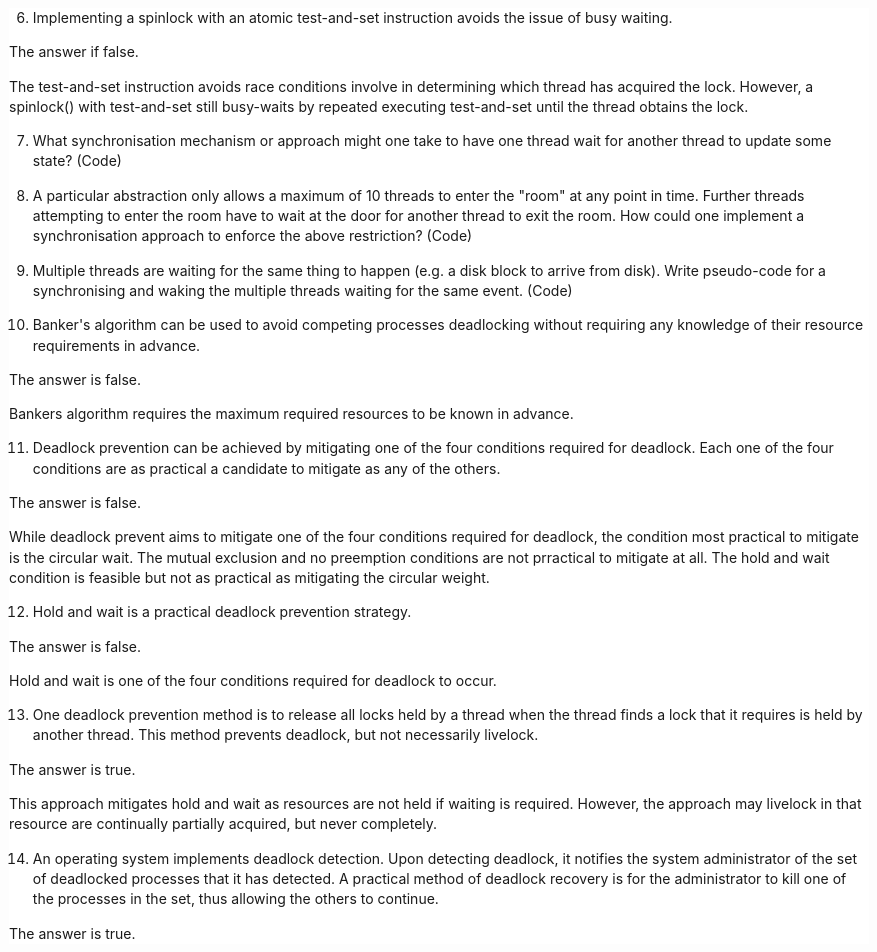 6. Implementing a spinlock with an atomic test-and-set instruction avoids the issue of busy waiting.

The answer if false.

The test-and-set instruction avoids race conditions involve in determining which thread has acquired the lock. However, a spinlock() with test-and-set still busy-waits by repeated executing test-and-set until the thread obtains the lock.

7. What synchronisation mechanism or approach might one take to have one thread wait for another thread to update some state? (Code)

8. A particular abstraction only allows a maximum of 10 threads to enter the "room" at any point in time. Further threads attempting to enter the room have to wait at the door for another thread to exit the room. How could one implement a synchronisation approach to enforce the above restriction? (Code)

9. Multiple threads are waiting for the same thing to happen (e.g. a disk block to arrive from disk). Write pseudo-code for a synchronising and waking the multiple threads waiting for the same event. (Code)

10. Banker's algorithm can be used to avoid competing processes deadlocking without requiring any knowledge of their resource requirements in advance.

The answer is false.

Bankers algorithm requires the maximum required resources to be known in advance.

11. Deadlock prevention can be achieved by mitigating one of the four conditions required for deadlock. Each one of the four conditions are as practical a candidate to mitigate as any of the others.

The answer is false.

While deadlock prevent aims to mitigate one of the four conditions required for deadlock, the  condition most practical to mitigate is the circular wait. The mutual exclusion and no preemption conditions are not prractical to mitigate at all. The hold and wait condition is feasible but not as practical as mitigating the circular weight.

12. Hold and wait is a practical deadlock prevention strategy.

The answer is false.

Hold and wait is one of the four conditions required for deadlock to occur. 

13. One deadlock prevention method is to release all locks held by a thread when the thread finds a lock that it requires is held by another thread. This method prevents deadlock, but not necessarily livelock.

The answer is true.

This approach mitigates hold and wait as resources are not held if waiting is required. However, the approach may livelock in that resource are continually partially acquired, but never completely.

14. An operating system implements deadlock detection. Upon detecting deadlock, it notifies the system administrator of the set of deadlocked processes that it has detected. A practical method of deadlock recovery is for the administrator to kill one of the processes in the set, thus allowing the others to continue.

The answer is true.
